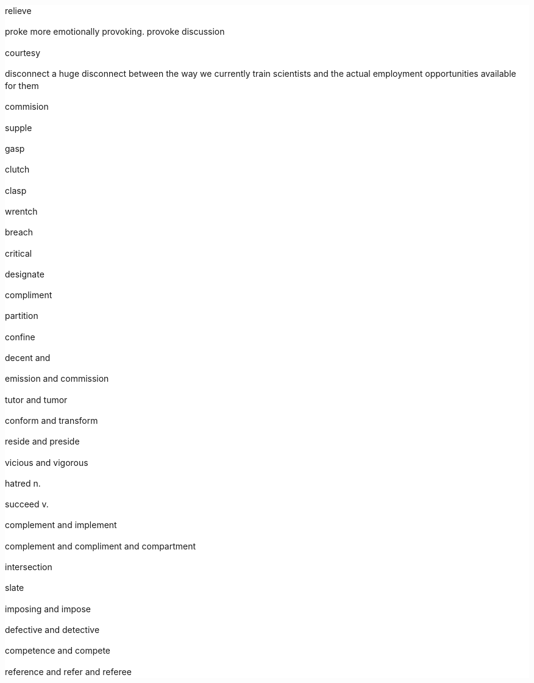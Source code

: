 relieve

proke more emotionally provoking. provoke discussion

courtesy

disconnect a huge disconnect between the way we currently train scientists and the actual employment opportunities available for them

commision

supple

gasp

clutch

clasp

wrentch

breach

critical

designate

compliment

partition

confine

decent and 

emission and commission

tutor and tumor

conform and transform

reside and  preside

vicious and vigorous

hatred n.

succeed v.

complement and implement 

complement and compliment and compartment

intersection

slate

imposing and impose

defective and detective

competence and compete

reference and refer and referee
